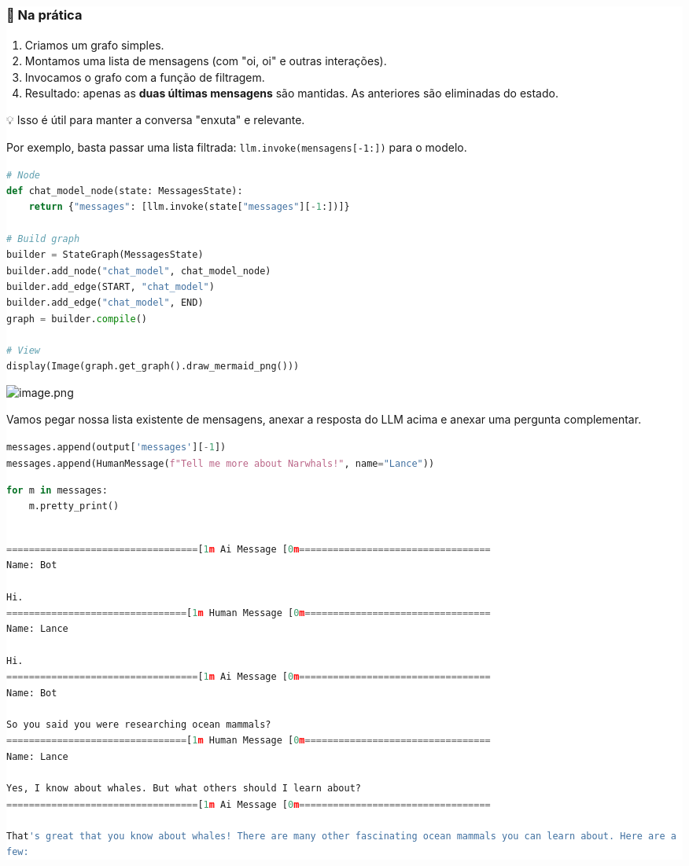 ### 🚀 Na prática

1. Criamos um grafo simples.
2. Montamos uma lista de mensagens (com "oi, oi" e outras interações).
3. Invocamos o grafo com a função de filtragem.
4. Resultado: apenas as **duas últimas mensagens** são mantidas. As anteriores são eliminadas do estado.

💡 Isso é útil para manter a conversa "enxuta" e relevante.

Por exemplo, basta passar uma lista filtrada: `llm.invoke(mensagens[-1:])` para o modelo.

```python
# Node
def chat_model_node(state: MessagesState):
    return {"messages": [llm.invoke(state["messages"][-1:])]}

# Build graph
builder = StateGraph(MessagesState)
builder.add_node("chat_model", chat_model_node)
builder.add_edge(START, "chat_model")
builder.add_edge("chat_model", END)
graph = builder.compile()

# View
display(Image(graph.get_graph().draw_mermaid_png()))
```

![image.png](attachment:90a4d09a-a934-44e7-8b6f-111deaa588bd:image.png)

Vamos pegar nossa lista existente de mensagens, anexar a resposta do LLM acima e anexar uma pergunta complementar.

```python
messages.append(output['messages'][-1])
messages.append(HumanMessage(f"Tell me more about Narwhals!", name="Lance"))
```

```python
for m in messages:
    m.pretty_print()
   
```

```python
==================================[1m Ai Message [0m==================================
Name: Bot

Hi.
================================[1m Human Message [0m=================================
Name: Lance

Hi.
==================================[1m Ai Message [0m==================================
Name: Bot

So you said you were researching ocean mammals?
================================[1m Human Message [0m=================================
Name: Lance

Yes, I know about whales. But what others should I learn about?
==================================[1m Ai Message [0m==================================

That's great that you know about whales! There are many other fascinating ocean mammals you can learn about. Here are a few:

```